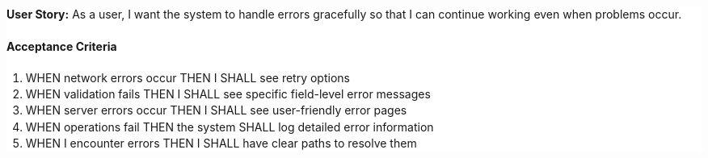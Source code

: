 **User Story:** As a user, I want the system to handle errors gracefully so that I can continue working even when problems occur.

#### Acceptance Criteria

1. WHEN network errors occur THEN I SHALL see retry options
2. WHEN validation fails THEN I SHALL see specific field-level error messages
3. WHEN server errors occur THEN I SHALL see user-friendly error pages
4. WHEN operations fail THEN the system SHALL log detailed error information
5. WHEN I encounter errors THEN I SHALL have clear paths to resolve them